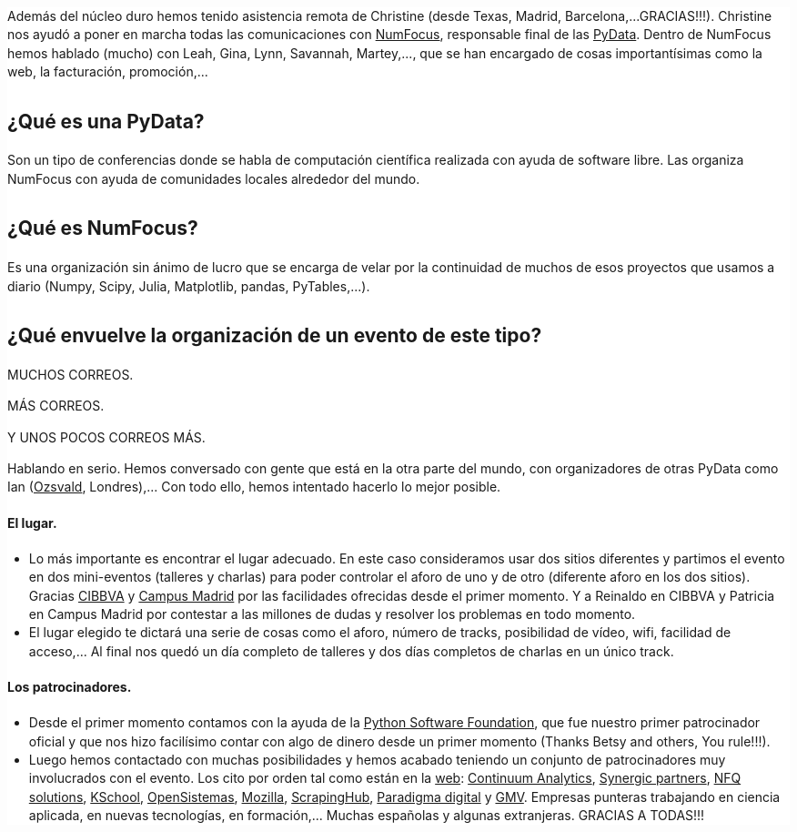 Además del núcleo duro hemos tenido asistencia remota de Christine (desde Texas, Madrid, Barcelona,...GRACIAS!!!). Christine nos ayudó a poner en marcha todas las comunicaciones con [NumFocus](http://www.numfocus.org/), responsable final de las [PyData](http://pydata.org/). Dentro de NumFocus hemos hablado (mucho) con Leah, Gina, Lynn, Savannah, Martey,..., que se han encargado de cosas importantísimas como la web, la facturación, promoción,...

## ¿Qué es una PyData?

Son un tipo de conferencias donde se habla de computación científica realizada con ayuda de software libre. Las organiza NumFocus con ayuda de comunidades locales alrededor del mundo.

## ¿Qué es NumFocus?

Es una organización sin ánimo de lucro que se encarga de velar por la continuidad de muchos de esos proyectos que usamos a diario (Numpy, Scipy, Julia, Matplotlib, pandas, PyTables,...).

## ¿Qué envuelve la organización de un evento de este tipo?

MUCHOS CORREOS.

MÁS CORREOS.

Y UNOS POCOS CORREOS MÁS.

Hablando en serio. Hemos conversado con gente que está en la otra parte del mundo, con organizadores de otras PyData como Ian ([Ozsvald](http://ianozsvald.com/), Londres),... Con todo ello, hemos intentado hacerlo lo mejor posible.

#### El lugar.

  * Lo más importante es encontrar el lugar adecuado. En este caso consideramos usar dos sitios diferentes y partimos el evento en dos mini-eventos (talleres y charlas) para poder controlar el aforo de uno y de otro (diferente aforo en los dos sitios). Gracias [CIBBVA](https://twitter.com/CIBBVA) y [Campus Madrid](https://twitter.com/CampusMadrid) por las facilidades ofrecidas desde el primer momento. Y a Reinaldo en CIBBVA y Patricia en Campus Madrid por contestar a las millones de dudas y resolver los problemas en todo momento.
  * El lugar elegido te dictará una serie de cosas como el aforo, número de tracks, posibilidad de vídeo, wifi, facilidad de acceso,... Al final nos quedó un día completo de talleres y dos días completos de charlas en un único track.

#### Los patrocinadores.

  * Desde el primer momento contamos con la ayuda de la [Python Software Foundation](https://www.python.org/psf/), que fue nuestro primer patrocinador oficial y que nos hizo facilísimo contar con algo de dinero desde un primer momento (Thanks Betsy and others, You rule!!!).
  * Luego hemos contactado con muchas posibilidades y hemos acabado teniendo un conjunto de patrocinadores muy involucrados con el evento. Los cito por orden tal como están en la [web](http://pydata.org/madrid2016/sponsors/): [Continuum Analytics](http://continuum.io/), [Synergic partners](http://www.synergicpartners.com/en/), [NFQ solutions](http://nfqsolutions.com/), [KSchool](http://kschool.com/), [OpenSistemas](http://www.opensistemas.es/), [Mozilla](https://www.mozilla.org/en-US/mission/), [ScrapingHub](http://www.scrapinghub.com), [Paradigma digital](https://en.paradigmadigital.com/) y [GMV](http://www.gmv.com). Empresas punteras trabajando en ciencia aplicada, en nuevas tecnologías, en formación,... Muchas españolas y algunas extranjeras. GRACIAS A TODAS!!!
